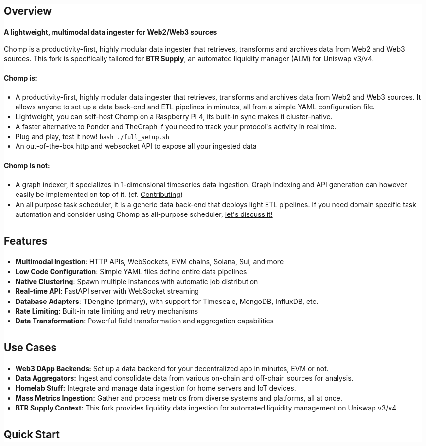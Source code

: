 ## Overview

**A lightweight, multimodal data ingester for Web2/Web3 sources**

Chomp is a productivity-first, highly modular data ingester that retrieves, transforms and archives data from Web2 and Web3 sources. This fork is specifically tailored for **BTR Supply**, an automated liquidity manager (ALM) for Uniswap v3/v4.

#### Chomp is:
- A productivity-first, highly modular data ingester that retrieves, transforms and archives data from Web2 and Web3 sources.
It allows anyone to set up a data back-end and ETL pipelines in minutes, all from a simple YAML configuration file.
- Lightweight, you can self-host Chomp on a Raspberry Pi 4, its built-in sync makes it cluster-native.
- A faster alternative to [Ponder](https://ponder.sh/) and [TheGraph](https://thegraph.com/) if you need to track your protocol's activity in real time.
- Plug and play, test it now! `bash ./full_setup.sh`
- An out-of-the-box http and websocket API to expose all your ingested data

#### Chomp is not:
- A graph indexer, it specializes in 1-dimensional timeseries data ingestion.
Graph indexing and API generation can however easily be implemented on top of it. (cf. [Contributing](#contributing))
- An all purpose task scheduler, it is a generic data back-end that deploys light ETL pipelines.
If you need domain specific task automation and consider using Chomp as all-purpose scheduler, [let's discuss it!](https://t.me/chomp_ingester)

## Features

- **Multimodal Ingestion**: HTTP APIs, WebSockets, EVM chains, Solana, Sui, and more
- **Low Code Configuration**: Simple YAML files define entire data pipelines
- **Native Clustering**: Spawn multiple instances with automatic job distribution
- **Real-time API**: FastAPI server with WebSocket streaming
- **Database Adapters**: TDengine (primary), with support for Timescale, MongoDB, InfluxDB, etc.
- **Rate Limiting**: Built-in rate limiting and retry mechanisms
- **Data Transformation**: Powerful field transformation and aggregation capabilities

## Use Cases

- **Web3 DApp Backends:** Set up a data backend for your decentralized app in minutes, [EVM or not](./docs/ingesters/).
- **Data Aggregators:** Ingest and consolidate data from various on-chain and off-chain sources for analysis.
- **Homelab Stuff:** Integrate and manage data ingestion for home servers and IoT devices.
- **Mass Metrics Ingestion:** Gather and process metrics from diverse systems and platforms, all at once.
- **BTR Supply Context:** This fork provides liquidity data ingestion for automated liquidity management on Uniswap v3/v4.

## Quick Start
